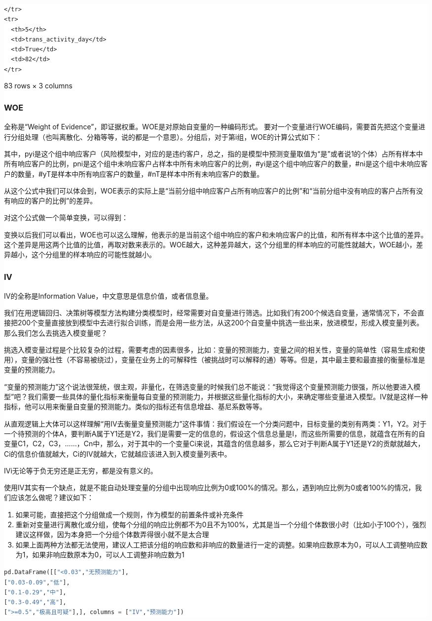     </tr>
    <tr>
      <th>5</th>
      <td>trans_activity_day</td>
      <td>True</td>
      <td>82</td>
    </tr>
  </tbody>
</table>
<p>83 rows × 3 columns</p>
</div>



### WOE

全称是“Weight of Evidence”，即证据权重。WOE是对原始自变量的一种编码形式。
要对一个变量进行WOE编码，需要首先把这个变量进行分组处理（也叫离散化、分箱等等，说的都是一个意思）。分组后，对于第i组，WOE的计算公式如下：

其中，pyi是这个组中响应客户（风险模型中，对应的是违约客户，总之，指的是模型中预测变量取值为“是”或者说1的个体）占所有样本中所有响应客户的比例，pni是这个组中未响应客户占样本中所有未响应客户的比例，#yi是这个组中响应客户的数量，#ni是这个组中未响应客户的数量，#yT是样本中所有响应客户的数量，#nT是样本中所有未响应客户的数量。

从这个公式中我们可以体会到，WOE表示的实际上是“当前分组中响应客户占所有响应客户的比例”和“当前分组中没有响应的客户占所有没有响应的客户的比例”的差异。

对这个公式做一个简单变换，可以得到：

变换以后我们可以看出，WOE也可以这么理解，他表示的是当前这个组中响应的客户和未响应客户的比值，和所有样本中这个比值的差异。这个差异是用这两个比值的比值，再取对数来表示的。WOE越大，这种差异越大，这个分组里的样本响应的可能性就越大，WOE越小，差异越小，这个分组里的样本响应的可能性就越小。

### IV

IV的全称是Information Value，中文意思是信息价值，或者信息量。

我们在用逻辑回归、决策树等模型方法构建分类模型时，经常需要对自变量进行筛选。比如我们有200个候选自变量，通常情况下，不会直接把200个变量直接放到模型中去进行拟合训练，而是会用一些方法，从这200个自变量中挑选一些出来，放进模型，形成入模变量列表。那么我们怎么去挑选入模变量呢？

挑选入模变量过程是个比较复杂的过程，需要考虑的因素很多，比如：变量的预测能力，变量之间的相关性，变量的简单性（容易生成和使用），变量的强壮性（不容易被绕过），变量在业务上的可解释性（被挑战时可以解释的通）等等。但是，其中最主要和最直接的衡量标准是变量的预测能力。

“变量的预测能力”这个说法很笼统，很主观，非量化，在筛选变量的时候我们总不能说：“我觉得这个变量预测能力很强，所以他要进入模型”吧？我们需要一些具体的量化指标来衡量每自变量的预测能力，并根据这些量化指标的大小，来确定哪些变量进入模型。IV就是这样一种指标，他可以用来衡量自变量的预测能力。类似的指标还有信息增益、基尼系数等等。

从直观逻辑上大体可以这样理解“用IV去衡量变量预测能力”这件事情：我们假设在一个分类问题中，目标变量的类别有两类：Y1，Y2。对于一个待预测的个体A，要判断A属于Y1还是Y2，我们是需要一定的信息的，假设这个信息总量是I，而这些所需要的信息，就蕴含在所有的自变量C1，C2，C3，……，Cn中，那么，对于其中的一个变量Ci来说，其蕴含的信息越多，那么它对于判断A属于Y1还是Y2的贡献就越大，Ci的信息价值就越大，Ci的IV就越大，它就越应该进入到入模变量列表中。

IVi无论等于负无穷还是正无穷，都是没有意义的。

使用IV其实有一个缺点，就是不能自动处理变量的分组中出现响应比例为0或100%的情况。那么，遇到响应比例为0或者100%的情况，我们应该怎么做呢？建议如下：

1. 如果可能，直接把这个分组做成一个规则，作为模型的前置条件或补充条件
2. 重新对变量进行离散化或分组，使每个分组的响应比例都不为0且不为100%，尤其是当一个分组个体数很小时（比如小于100个），强烈建议这样做，因为本身把一个分组个体数弄得很小就不是太合理
3. 如果上面两种方法都无法使用，建议人工把该分组的响应数和非响应的数量进行一定的调整。如果响应数原本为0，可以人工调整响应数为1，如果非响应数原本为0，可以人工调整非响应数为1


```python
pd.DataFrame([["<0.03","无预测能力"],
["0.03-0.09","低"],
["0.1-0.29","中"],
["0.3-0.49","高"],
[">=0.5","极高且可疑"],], columns = ["IV","预测能力"])
```
